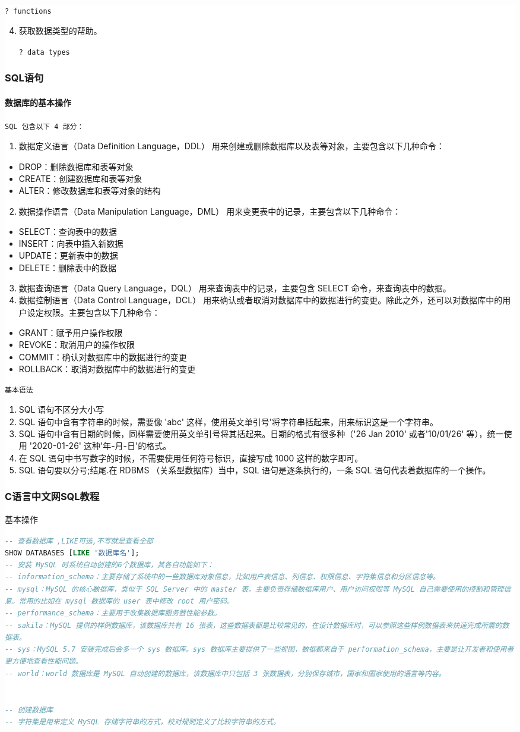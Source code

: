   ```MySQL
   ? functions
   ```
4. 获取数据类型的帮助。

   ```MySQL
   ? data types
   ```

### SQL语句

#### 数据库的基本操作

`SQL 包含以下 4 部分：`

1. 数据定义语言（Data Definition Language，DDL）
   用来创建或删除数据库以及表等对象，主要包含以下几种命令：

- DROP：删除数据库和表等对象
- CREATE：创建数据库和表等对象
- ALTER：修改数据库和表等对象的结构

2. 数据操作语言（Data Manipulation Language，DML）
   用来变更表中的记录，主要包含以下几种命令：

- SELECT：查询表中的数据
- INSERT：向表中插入新数据
- UPDATE：更新表中的数据
- DELETE：删除表中的数据

3. 数据查询语言（Data Query Language，DQL）
   用来查询表中的记录，主要包含 SELECT 命令，来查询表中的数据。
4. 数据控制语言（Data Control Language，DCL）
   用来确认或者取消对数据库中的数据进行的变更。除此之外，还可以对数据库中的用户设定权限。主要包含以下几种命令：

- GRANT：赋予用户操作权限
- REVOKE：取消用户的操作权限
- COMMIT：确认对数据库中的数据进行的变更
- ROLLBACK：取消对数据库中的数据进行的变更

`基本语法`

1. SQL 语句不区分大小写
2. SQL 语句中含有字符串的时候，需要像 'abc' 这样，使用英文单引号'将字符串括起来，用来标识这是一个字符串。
3. SQL 语句中含有日期的时候，同样需要使用英文单引号将其括起来。日期的格式有很多种（'26 Jan 2010' 或者'10/01/26' 等），统一使用 '2020-01-26' 这种'年-月-日'的格式。
4. 在 SQL 语句中书写数字的时候，不需要使用任何符号标识，直接写成 1000 这样的数字即可。
5. SQL 语句要以分号;结尾.在 RDBMS （关系型数据库）当中，SQL 语句是逐条执行的，一条 SQL 语句代表着数据库的一个操作。

### C语言中文网SQL教程

基本操作

```SQL
-- 查看数据库 ,LIKE可选,不写就是查看全部  
SHOW DATABASES [LIKE '数据库名'];
-- 安装 MySQL 时系统自动创建的6个数据库，其各自功能如下：
-- information_schema：主要存储了系统中的一些数据库对象信息，比如用户表信息、列信息、权限信息、字符集信息和分区信息等。
-- mysql：MySQL 的核心数据库，类似于 SQL Server 中的 master 表，主要负责存储数据库用户、用户访问权限等 MySQL 自己需要使用的控制和管理信息。常用的比如在 mysql 数据库的 user 表中修改 root 用户密码。
-- performance_schema：主要用于收集数据库服务器性能参数。
-- sakila：MySQL 提供的样例数据库，该数据库共有 16 张表，这些数据表都是比较常见的，在设计数据库时，可以参照这些样例数据表来快速完成所需的数据表。
-- sys：MySQL 5.7 安装完成后会多一个 sys 数据库。sys 数据库主要提供了一些视图，数据都来自于 performation_schema，主要是让开发者和使用者更方便地查看性能问题。
-- world：world 数据库是 MySQL 自动创建的数据库，该数据库中只包括 3 张数据表，分别保存城市，国家和国家使用的语言等内容。


-- 创建数据库
-- 字符集是用来定义 MySQL 存储字符串的方式，校对规则定义了比较字符串的方式。
```